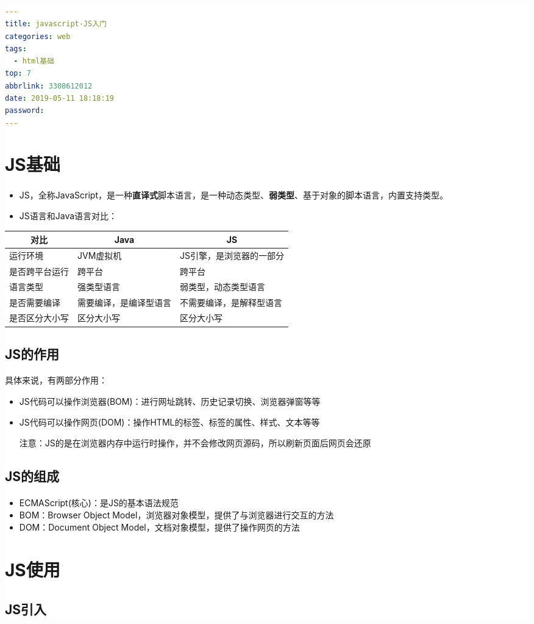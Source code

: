 ```yaml
---
title: javascript-JS入门
categories: web
tags:
  - html基础
top: 7
abbrlink: 3308612012
date: 2019-05-11 18:18:19
password:
---
```


# JS基础


* JS，全称JavaScript，是一种**直译式**脚本语言，是一种动态类型、**弱类型**、基于对象的脚本语言，内置支持类型。 



* JS语言和Java语言对比：

| 对比           | Java                   | JS                       |
| -------------- | ---------------------- | ------------------------ |
| 运行环境       | JVM虚拟机              | JS引擎，是浏览器的一部分 |
| 是否跨平台运行 | 跨平台                 | 跨平台                   |
| 语言类型       | 强类型语言             | 弱类型，动态类型语言     |
| 是否需要编译   | 需要编译，是编译型语言 | 不需要编译，是解释型语言 |
| 是否区分大小写 | 区分大小写             | 区分大小写               |

## JS的作用

具体来说，有两部分作用：

* JS代码可以操作浏览器(BOM)：进行网址跳转、历史记录切换、浏览器弹窗等等

* JS代码可以操作网页(DOM)：操作HTML的标签、标签的属性、样式、文本等等

  注意：JS的是在浏览器内存中运行时操作，并不会修改网页源码，所以刷新页面后网页会还原

## JS的组成 

* ECMAScript(核心)：是JS的基本语法规范
* BOM：Browser Object Model，浏览器对象模型，提供了与浏览器进行交互的方法
* DOM：Document Object Model，文档对象模型，提供了操作网页的方法

# JS使用

## JS引入
